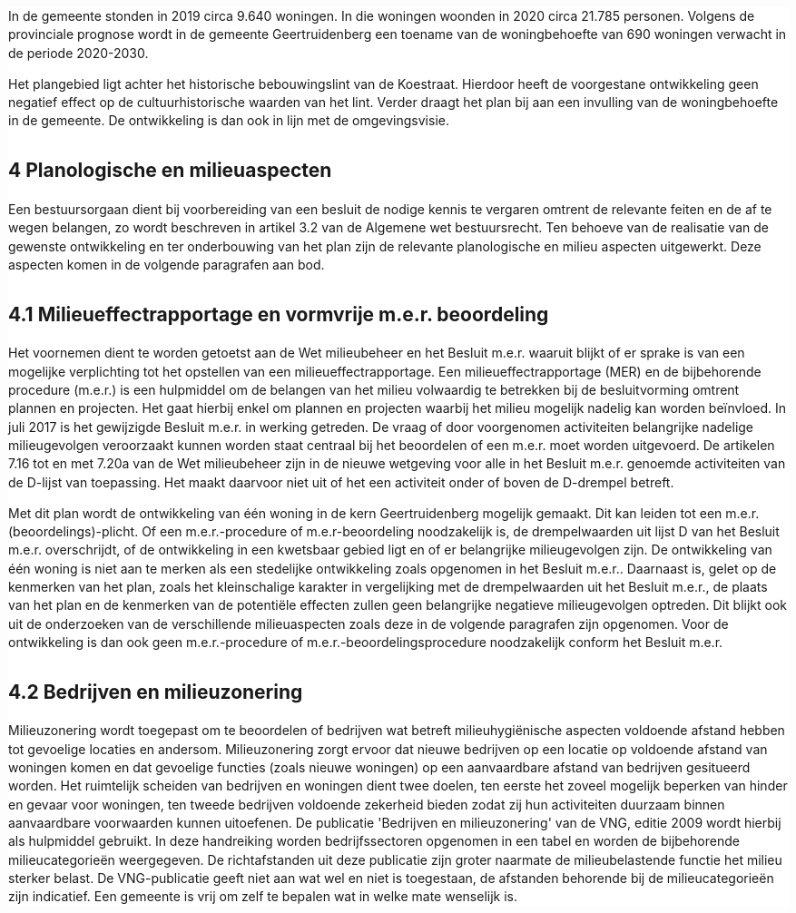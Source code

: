 In de gemeente stonden in 2019 circa 9.640 woningen. In die woningen woonden in 2020 circa 21.785 personen. Volgens de provinciale prognose wordt in de gemeente Geertruidenberg een toename van de woningbehoefte van 690 woningen verwacht in de periode 2020-2030.

Het plangebied ligt achter het historische bebouwingslint van de Koestraat. Hierdoor heeft de voorgestane ontwikkeling geen negatief effect op de cultuurhistorische waarden van het lint. Verder draagt het plan bij aan een invulling van de woningbehoefte in de gemeente. De ontwikkeling is dan ook in lijn met de omgevingsvisie.

## <span id="page-17-0"></span>4 Planologische en milieuaspecten

Een bestuursorgaan dient bij voorbereiding van een besluit de nodige kennis te vergaren omtrent de relevante feiten en de af te wegen belangen, zo wordt beschreven in artikel 3.2 van de Algemene wet bestuursrecht. Ten behoeve van de realisatie van de gewenste ontwikkeling en ter onderbouwing van het plan zijn de relevante planologische en milieu aspecten uitgewerkt. Deze aspecten komen in de volgende paragrafen aan bod.

## 4.1 Milieueffectrapportage en vormvrije m.e.r. beoordeling

Het voornemen dient te worden getoetst aan de Wet milieubeheer en het Besluit m.e.r. waaruit blijkt of er sprake is van een mogelijke verplichting tot het opstellen van een milieueffectrapportage. Een milieueffectrapportage (MER) en de bijbehorende procedure (m.e.r.) is een hulpmiddel om de belangen van het milieu volwaardig te betrekken bij de besluitvorming omtrent plannen en projecten. Het gaat hierbij enkel om plannen en projecten waarbij het milieu mogelijk nadelig kan worden beïnvloed. In juli 2017 is het gewijzigde Besluit m.e.r. in werking getreden. De vraag of door voorgenomen activiteiten belangrijke nadelige milieugevolgen veroorzaakt kunnen worden staat centraal bij het beoordelen of een m.e.r. moet worden uitgevoerd. De artikelen 7.16 tot en met 7.20a van de Wet milieubeheer zijn in de nieuwe wetgeving voor alle in het Besluit m.e.r. genoemde activiteiten van de D-lijst van toepassing. Het maakt daarvoor niet uit of het een activiteit onder of boven de D-drempel betreft.

Met dit plan wordt de ontwikkeling van één woning in de kern Geertruidenberg mogelijk gemaakt. Dit kan leiden tot een m.e.r.(beoordelings)-plicht. Of een m.e.r.-procedure of m.e.r-beoordeling noodzakelijk is, de drempelwaarden uit lijst D van het Besluit m.e.r. overschrijdt, of de ontwikkeling in een kwetsbaar gebied ligt en of er belangrijke milieugevolgen zijn. De ontwikkeling van één woning is niet aan te merken als een stedelijke ontwikkeling zoals opgenomen in het Besluit m.e.r.. Daarnaast is, gelet op de kenmerken van het plan, zoals het kleinschalige karakter in vergelijking met de drempelwaarden uit het Besluit m.e.r., de plaats van het plan en de kenmerken van de potentiële effecten zullen geen belangrijke negatieve milieugevolgen optreden. Dit blijkt ook uit de onderzoeken van de verschillende milieuaspecten zoals deze in de volgende paragrafen zijn opgenomen. Voor de ontwikkeling is dan ook geen m.e.r.-procedure of m.e.r.-beoordelingsprocedure noodzakelijk conform het Besluit m.e.r.

## 4.2 Bedrijven en milieuzonering

Milieuzonering wordt toegepast om te beoordelen of bedrijven wat betreft milieuhygiënische aspecten voldoende afstand hebben tot gevoelige locaties en andersom. Milieuzonering zorgt ervoor dat nieuwe bedrijven op een locatie op voldoende afstand van woningen komen en dat gevoelige functies (zoals nieuwe woningen) op een aanvaardbare afstand van bedrijven gesitueerd worden. Het ruimtelijk scheiden van bedrijven en woningen dient twee doelen, ten eerste het zoveel mogelijk beperken van hinder en gevaar voor woningen, ten tweede bedrijven voldoende zekerheid bieden zodat zij hun activiteiten duurzaam binnen aanvaardbare voorwaarden kunnen uitoefenen. De publicatie 'Bedrijven en milieuzonering' van de VNG, editie 2009 wordt hierbij als hulpmiddel gebruikt. In deze handreiking worden bedrijfssectoren opgenomen in een tabel en worden de bijbehorende milieucategorieën weergegeven. De richtafstanden uit deze publicatie zijn groter naarmate de milieubelastende functie het milieu sterker belast. De VNG-publicatie geeft niet aan wat wel en niet is toegestaan, de afstanden behorende bij de milieucategorieën zijn indicatief. Een gemeente is vrij om zelf te bepalen wat in welke mate wenselijk is.
